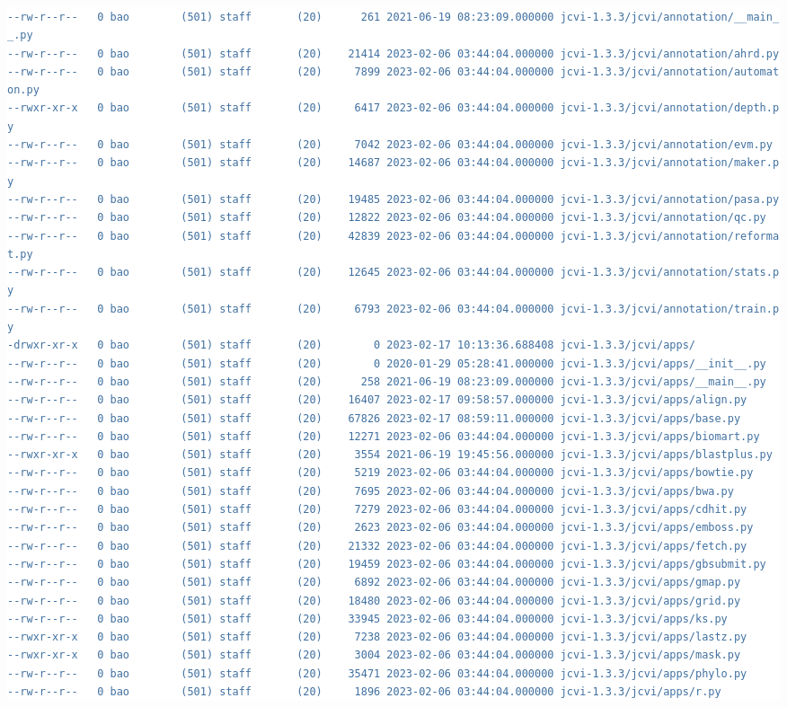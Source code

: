 ```diff
--rw-r--r--   0 bao        (501) staff       (20)      261 2021-06-19 08:23:09.000000 jcvi-1.3.3/jcvi/annotation/__main__.py
--rw-r--r--   0 bao        (501) staff       (20)    21414 2023-02-06 03:44:04.000000 jcvi-1.3.3/jcvi/annotation/ahrd.py
--rw-r--r--   0 bao        (501) staff       (20)     7899 2023-02-06 03:44:04.000000 jcvi-1.3.3/jcvi/annotation/automaton.py
--rwxr-xr-x   0 bao        (501) staff       (20)     6417 2023-02-06 03:44:04.000000 jcvi-1.3.3/jcvi/annotation/depth.py
--rw-r--r--   0 bao        (501) staff       (20)     7042 2023-02-06 03:44:04.000000 jcvi-1.3.3/jcvi/annotation/evm.py
--rw-r--r--   0 bao        (501) staff       (20)    14687 2023-02-06 03:44:04.000000 jcvi-1.3.3/jcvi/annotation/maker.py
--rw-r--r--   0 bao        (501) staff       (20)    19485 2023-02-06 03:44:04.000000 jcvi-1.3.3/jcvi/annotation/pasa.py
--rw-r--r--   0 bao        (501) staff       (20)    12822 2023-02-06 03:44:04.000000 jcvi-1.3.3/jcvi/annotation/qc.py
--rw-r--r--   0 bao        (501) staff       (20)    42839 2023-02-06 03:44:04.000000 jcvi-1.3.3/jcvi/annotation/reformat.py
--rw-r--r--   0 bao        (501) staff       (20)    12645 2023-02-06 03:44:04.000000 jcvi-1.3.3/jcvi/annotation/stats.py
--rw-r--r--   0 bao        (501) staff       (20)     6793 2023-02-06 03:44:04.000000 jcvi-1.3.3/jcvi/annotation/train.py
-drwxr-xr-x   0 bao        (501) staff       (20)        0 2023-02-17 10:13:36.688408 jcvi-1.3.3/jcvi/apps/
--rw-r--r--   0 bao        (501) staff       (20)        0 2020-01-29 05:28:41.000000 jcvi-1.3.3/jcvi/apps/__init__.py
--rw-r--r--   0 bao        (501) staff       (20)      258 2021-06-19 08:23:09.000000 jcvi-1.3.3/jcvi/apps/__main__.py
--rw-r--r--   0 bao        (501) staff       (20)    16407 2023-02-17 09:58:57.000000 jcvi-1.3.3/jcvi/apps/align.py
--rw-r--r--   0 bao        (501) staff       (20)    67826 2023-02-17 08:59:11.000000 jcvi-1.3.3/jcvi/apps/base.py
--rw-r--r--   0 bao        (501) staff       (20)    12271 2023-02-06 03:44:04.000000 jcvi-1.3.3/jcvi/apps/biomart.py
--rwxr-xr-x   0 bao        (501) staff       (20)     3554 2021-06-19 19:45:56.000000 jcvi-1.3.3/jcvi/apps/blastplus.py
--rw-r--r--   0 bao        (501) staff       (20)     5219 2023-02-06 03:44:04.000000 jcvi-1.3.3/jcvi/apps/bowtie.py
--rw-r--r--   0 bao        (501) staff       (20)     7695 2023-02-06 03:44:04.000000 jcvi-1.3.3/jcvi/apps/bwa.py
--rw-r--r--   0 bao        (501) staff       (20)     7279 2023-02-06 03:44:04.000000 jcvi-1.3.3/jcvi/apps/cdhit.py
--rw-r--r--   0 bao        (501) staff       (20)     2623 2023-02-06 03:44:04.000000 jcvi-1.3.3/jcvi/apps/emboss.py
--rw-r--r--   0 bao        (501) staff       (20)    21332 2023-02-06 03:44:04.000000 jcvi-1.3.3/jcvi/apps/fetch.py
--rw-r--r--   0 bao        (501) staff       (20)    19459 2023-02-06 03:44:04.000000 jcvi-1.3.3/jcvi/apps/gbsubmit.py
--rw-r--r--   0 bao        (501) staff       (20)     6892 2023-02-06 03:44:04.000000 jcvi-1.3.3/jcvi/apps/gmap.py
--rw-r--r--   0 bao        (501) staff       (20)    18480 2023-02-06 03:44:04.000000 jcvi-1.3.3/jcvi/apps/grid.py
--rw-r--r--   0 bao        (501) staff       (20)    33945 2023-02-06 03:44:04.000000 jcvi-1.3.3/jcvi/apps/ks.py
--rwxr-xr-x   0 bao        (501) staff       (20)     7238 2023-02-06 03:44:04.000000 jcvi-1.3.3/jcvi/apps/lastz.py
--rwxr-xr-x   0 bao        (501) staff       (20)     3004 2023-02-06 03:44:04.000000 jcvi-1.3.3/jcvi/apps/mask.py
--rw-r--r--   0 bao        (501) staff       (20)    35471 2023-02-06 03:44:04.000000 jcvi-1.3.3/jcvi/apps/phylo.py
--rw-r--r--   0 bao        (501) staff       (20)     1896 2023-02-06 03:44:04.000000 jcvi-1.3.3/jcvi/apps/r.py
```
